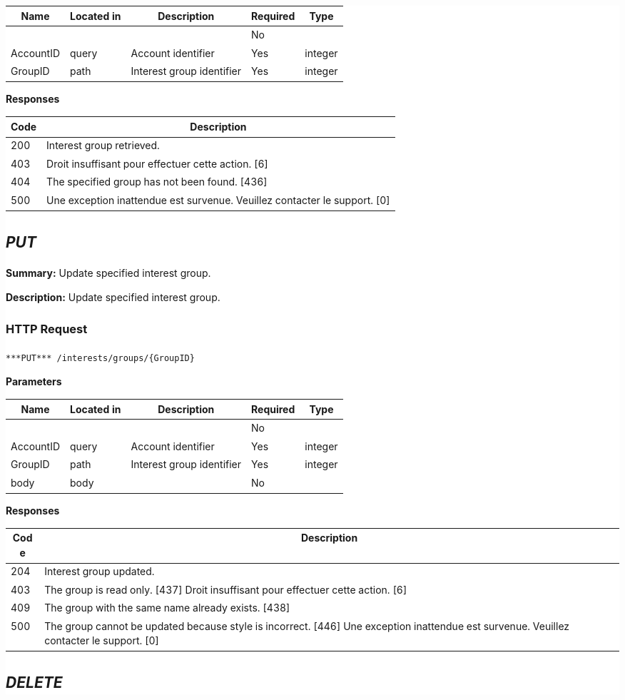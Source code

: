 | Name | Located in | Description | Required | Type |
| ---- | ---------- | ----------- | -------- | ---- |
|  |  |  | No |  |
| AccountID | query | Account identifier | Yes | integer |
| GroupID | path | Interest group identifier | Yes | integer |

**Responses**

| Code | Description |
| ---- | ----------- |
| 200 | Interest group retrieved. |
| 403 | Droit insuffisant pour effectuer cette action. [6] |
| 404 | The specified group has not been found. [436] |
| 500 | Une exception inattendue est survenue. Veuillez contacter le support. [0] |

## ***PUT*** 

**Summary:** Update specified interest group.

**Description:** Update specified interest group.

### HTTP Request 
`***PUT*** /interests/groups/{GroupID}` 

**Parameters**

| Name | Located in | Description | Required | Type |
| ---- | ---------- | ----------- | -------- | ---- |
|  |  |  | No |  |
| AccountID | query | Account identifier | Yes | integer |
| GroupID | path | Interest group identifier | Yes | integer |
| body | body |  | No |  |

**Responses**

| Code | Description |
| ---- | ----------- |
| 204 | Interest group updated. |
| 403 | The group is read only. [437]  Droit insuffisant pour effectuer cette action. [6] |
| 409 | The group with the same name already exists. [438] |
| 500 | The group cannot be updated because style is incorrect. [446]  Une exception inattendue est survenue. Veuillez contacter le support. [0] |

## ***DELETE*** 
